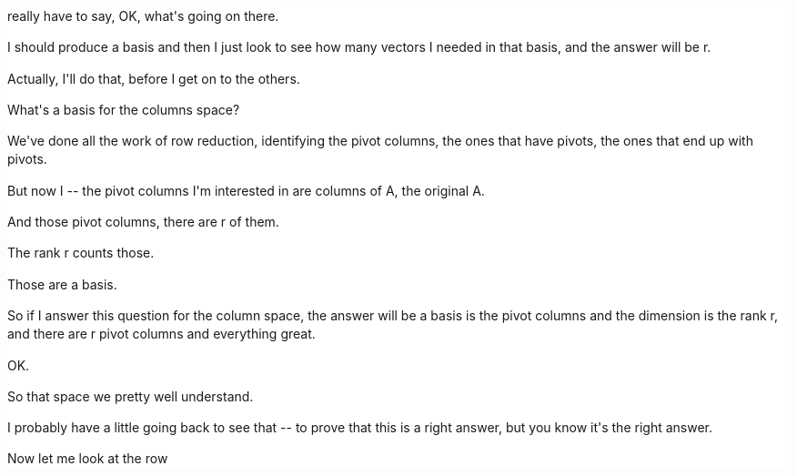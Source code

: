  <span m='799810'>really</span> <span m='800200'>have</span> <span m='800510'>to</span>
  <span m='800840'>say,</span> <span m='802010'>OK,</span> <span m='802850'>what's</span>
  <span m='803150'>going</span> <span m='803400'>on</span> <span m='803610'>there.</span>
  </p><p><span m='804520'>I</span> <span m='804910'>should</span> <span m='805200'>produce</span>
  <span m='805620'>a</span> <span m='805690'>basis</span> <span m='807350'>and</span>
  <span m='808070'>then</span> <span m='808220'>I</span> <span m='808340'>just</span>
  <span m='808540'>look</span> <span m='808760'>to</span> <span m='808890'>see</span>
  <span m='809140'>how</span> <span m='809310'>many</span> <span m='809560'>vectors</span>
  <span m='810000'>I</span> <span m='810090'>needed</span> <span m='810470'>in</span>
  <span m='810570'>that</span> <span m='810780'>basis,</span> <span m='811260'>and</span>
  <span m='811380'>the</span> <span m='811500'>answer</span> <span m='811800'>will</span>
  <span m='811950'>be</span> <span m='812210'>r.</span> </p><p><span m='814360'>Actually,</span>
  <span m='815000'>I'll</span> <span m='815270'>do</span> <span m='815470'>that,</span>
  <span m='816360'>before</span> <span m='817010'>I</span> <span m='817060'>get</span>
  <span m='817280'>on</span> <span m='817470'>to</span> <span m='817550'>the</span>
  <span m='817730'>others.</span> </p><p><span m='818980'>What's</span> <span m='819540'>a</span>
  <span m='819610'>basis</span> <span m='820150'>for</span> <span m='820250'>the</span>
  <span m='820390'>columns</span> <span m='820780'>space?</span> </p><p><span m='823770'>We've</span>
  <span m='823990'>done</span> <span m='824270'>all</span> <span m='824490'>the</span>
  <span m='824610'>work</span> <span m='825020'>of</span> <span m='825230'>row</span>
  <span m='825540'>reduction,</span> <span m='826980'>identifying</span> <span m='828400'>the</span>
  <span m='828500'>pivot</span> <span m='828970'>columns,</span> <span m='829880'>the</span>
  <span m='830350'>ones</span> <span m='830660'>that</span> <span m='830810'>have</span>
  <span m='831210'>pivots,</span> <span m='831890'>the</span> <span m='832010'>ones</span>
  <span m='832240'>that</span> <span m='832400'>end</span> <span m='832620'>up</span>
  <span m='832790'>with</span> <span m='832970'>pivots.</span> </p><p><span m='833940'>But</span>
  <span m='834110'>now</span> <span m='834290'>I</span> <span m='834560'>--</span>
  <span m='835020'>the</span> <span m='835150'>pivot</span> <span m='835510'>columns</span>
  <span m='835940'>I'm</span> <span m='836130'>interested</span> <span m='836610'>in</span>
  <span m='836820'>are</span> <span m='837040'>columns</span> <span m='837500'>of</span>
  <span m='837640'>A,</span> <span m='838080'>the</span> <span m='838230'>original</span>
  <span m='838720'>A.</span> </p><p><span m='840530'>And</span> <span m='840900'>those</span>
  <span m='841320'>pivot</span> <span m='841740'>columns,</span> <span m='842350'>there</span>
  <span m='842530'>are</span> <span m='842900'>r</span> <span m='843290'>of</span>
  <span m='843380'>them.</span> </p><p><span m='843610'>The</span> <span m='843740'>rank</span>
  <span m='844250'>r</span> <span m='844690'>counts</span> <span m='845140'>those.</span>
  </p><p><span m='845840'>Those</span> <span m='846250'>are</span> <span m='846460'>a</span>
  <span m='846510'>basis.</span> </p><p><span m='847550'>So</span> <span m='847930'>if</span>
  <span m='848090'>I</span> <span m='848220'>answer</span> <span m='849210'>this</span>
  <span m='849490'>question</span> <span m='850050'>for</span> <span m='850200'>the</span>
  <span m='850350'>column</span> <span m='850800'>space,</span> <span m='852520'>the</span>
  <span m='853740'>answer</span> <span m='854140'>will</span> <span m='854280'>be</span>
  <span m='854870'>a</span> <span m='854990'>basis</span> <span m='855550'>is</span>
  <span m='855740'>the</span> <span m='855870'>pivot</span> <span m='856280'>columns</span>
  <span m='858100'>and</span> <span m='858870'>the</span> <span m='858970'>dimension</span>
  <span m='859600'>is</span> <span m='859870'>the</span> <span m='860000'>rank</span>
  <span m='860380'>r,</span> <span m='861520'>and</span> <span m='862370'>there</span>
  <span m='862530'>are</span> <span m='862590'>r</span> <span m='862970'>pivot</span>
  <span m='863290'>columns</span> <span m='863790'>and</span> <span m='864550'>everything</span>
  <span m='865180'>great.</span> </p><p><span m='866360'>OK.</span> </p><p><span m='866950'>So</span>
  <span m='867340'>that</span> <span m='867740'>space</span> <span m='868590'>we</span>
  <span m='868950'>pretty</span> <span m='869260'>well</span> <span m='869540'>understand.</span>
  </p><p><span m='872560'>I</span> <span m='872780'>probably</span> <span m='873150'>have</span>
  <span m='873320'>a</span> <span m='873380'>little</span> <span m='873680'>going</span>
  <span m='873960'>back</span> <span m='874360'>to</span> <span m='874510'>see</span>
  <span m='875030'>that</span> <span m='875320'>--</span> <span m='876090'>to</span>
  <span m='876210'>prove</span> <span m='877760'>that</span> <span m='878690'>this</span>
  <span m='878890'>is</span> <span m='879030'>a</span> <span m='879090'>right</span>
  <span m='879370'>answer,</span> <span m='879750'>but</span> <span m='880120'>you</span>
  <span m='880320'>know</span> <span m='880560'>it's</span> <span m='880720'>the</span>
  <span m='880800'>right</span> <span m='881030'>answer.</span> </p><p><span m='882460'>Now</span>
  <span m='883560'>let</span> <span m='884140'>me</span> <span m='884310'>look</span>
  <span m='884500'>at</span> <span m='884600'>the</span> <span m='884710'>row</span>